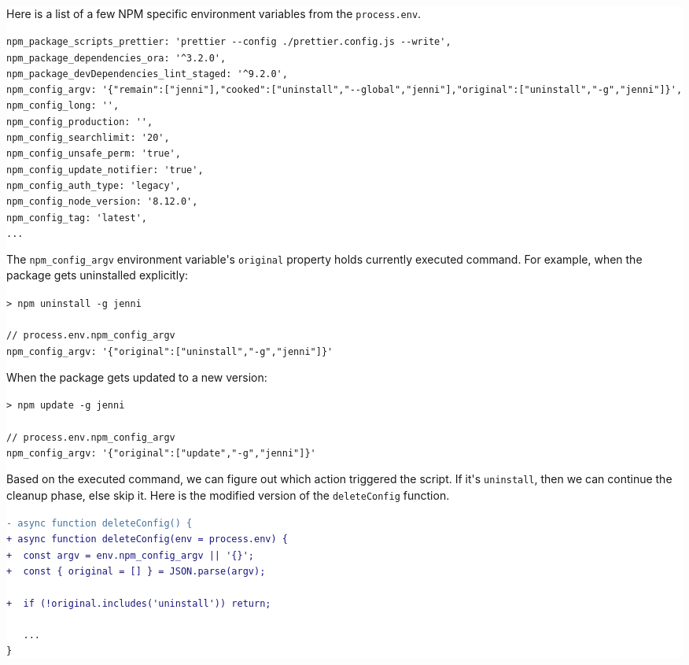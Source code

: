 Here is a list of a few NPM specific environment variables from 
the `process.env`.

```
npm_package_scripts_prettier: 'prettier --config ./prettier.config.js --write',
npm_package_dependencies_ora: '^3.2.0',
npm_package_devDependencies_lint_staged: '^9.2.0',
npm_config_argv: '{"remain":["jenni"],"cooked":["uninstall","--global","jenni"],"original":["uninstall","-g","jenni"]}',
npm_config_long: '',
npm_config_production: '',
npm_config_searchlimit: '20',
npm_config_unsafe_perm: 'true',
npm_config_update_notifier: 'true',
npm_config_auth_type: 'legacy',
npm_config_node_version: '8.12.0',
npm_config_tag: 'latest',
...
```

The `npm_config_argv` environment variable's `original` property 
holds currently executed command. For example, when the package 
gets uninstalled explicitly:

```
> npm uninstall -g jenni

// process.env.npm_config_argv
npm_config_argv: '{"original":["uninstall","-g","jenni"]}'
```

When the package gets updated to a new version:

```
> npm update -g jenni

// process.env.npm_config_argv
npm_config_argv: '{"original":["update","-g","jenni"]}'
```

Based on the executed command, we can figure out which action 
triggered the script. If it's `uninstall`, then we can continue the 
cleanup phase, else skip it. Here is the modified version of 
the `deleteConfig` function.

```diff
- async function deleteConfig() {
+ async function deleteConfig(env = process.env) {
+  const argv = env.npm_config_argv || '{}';
+  const { original = [] } = JSON.parse(argv);

+  if (!original.includes('uninstall')) return;

   ...
}
```
